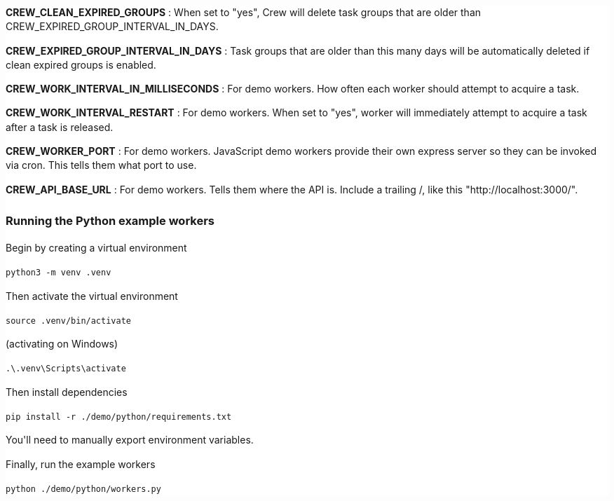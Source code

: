 **CREW_CLEAN_EXPIRED_GROUPS** : When set to "yes", Crew will delete task groups that are older than CREW_EXPIRED_GROUP_INTERVAL_IN_DAYS.

**CREW_EXPIRED_GROUP_INTERVAL_IN_DAYS** : Task groups that are older than this many days will be automatically deleted if clean expired groups is enabled.

**CREW_WORK_INTERVAL_IN_MILLISECONDS** : For demo workers. How often each worker should attempt to acquire a task.

**CREW_WORK_INTERVAL_RESTART** : For demo workers. When set to "yes", worker will immediately attempt to acquire a task after a task is released.

**CREW_WORKER_PORT** : For demo workers. JavaScript demo workers provide their own express server so they can be invoked via cron.  This tells them what port to use.

**CREW_API_BASE_URL** : For demo workers.  Tells them where the API is.  Include a trailing /, like this "http://localhost:3000/".

### Running the Python example workers

Begin by creating a virtual environment

```
python3 -m venv .venv
```

Then activate the virtual environment

```
source .venv/bin/activate
```

(activating on Windows)
```
.\.venv\Scripts\activate
```

Then install dependencies

```
pip install -r ./demo/python/requirements.txt
```

You'll need to manually export environment variables.

Finally, run the example workers

```
python ./demo/python/workers.py
```